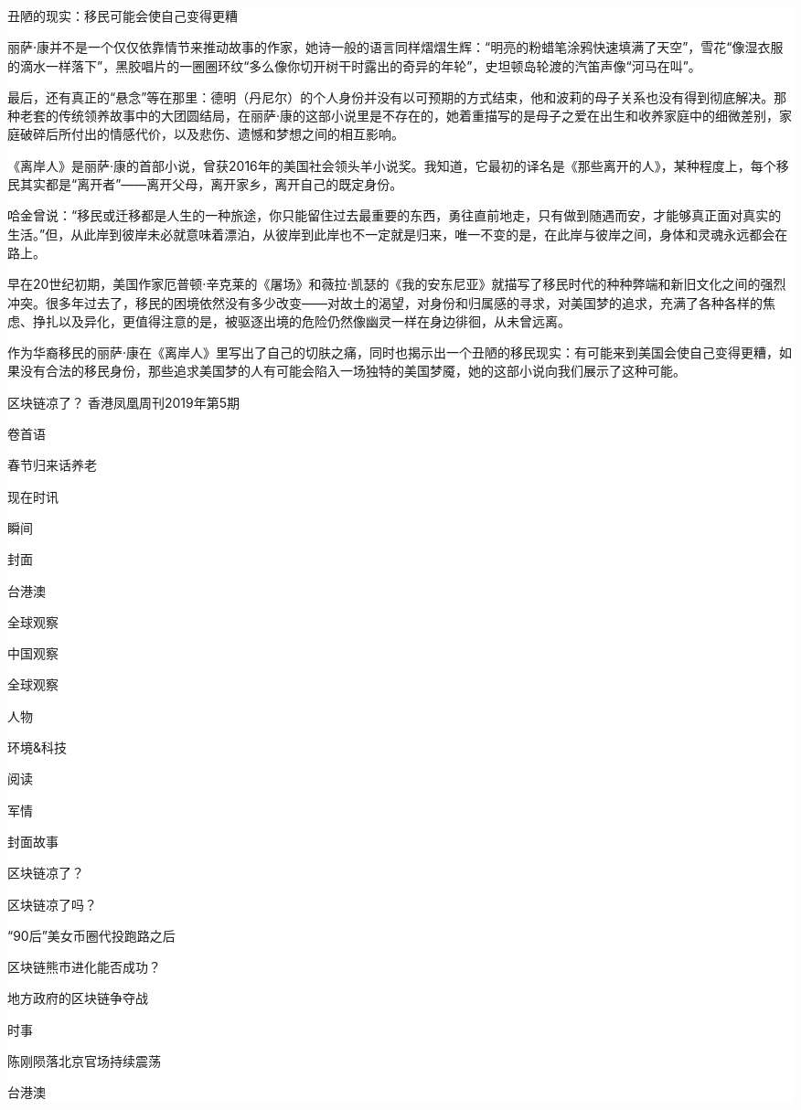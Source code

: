 丑陋的现实：移民可能会使自己变得更糟

丽萨·康并不是一个仅仅依靠情节来推动故事的作家，她诗一般的语言同样熠熠生辉：“明亮的粉蜡笔涂鸦快速填满了天空”，雪花“像湿衣服的滴水一样落下”，黑胶唱片的一圈圈环纹“多么像你切开树干时露出的奇异的年轮”，史坦顿岛轮渡的汽笛声像“河马在叫”。

最后，还有真正的“悬念”等在那里：德明（丹尼尔）的个人身份并没有以可预期的方式结束，他和波莉的母子关系也没有得到彻底解决。那种老套的传统领养故事中的大团圆结局，在丽萨·康的这部小说里是不存在的，她着重描写的是母子之爱在出生和收养家庭中的细微差别，家庭破碎后所付出的情感代价，以及悲伤、遗憾和梦想之间的相互影响。

《离岸人》是丽萨·康的首部小说，曾获2016年的美国社会领头羊小说奖。我知道，它最初的译名是《那些离开的人》，某种程度上，每个移民其实都是“离开者”——离开父母，离开家乡，离开自己的既定身份。

哈金曾说：“移民或迁移都是人生的一种旅途，你只能留住过去最重要的东西，勇往直前地走，只有做到随遇而安，才能够真正面对真实的生活。”但，从此岸到彼岸未必就意味着漂泊，从彼岸到此岸也不一定就是归来，唯一不变的是，在此岸与彼岸之间，身体和灵魂永远都会在路上。

早在20世纪初期，美国作家厄普顿·辛克莱的《屠场》和薇拉·凯瑟的《我的安东尼亚》就描写了移民时代的种种弊端和新旧文化之间的强烈冲突。很多年过去了，移民的困境依然没有多少改变——对故土的渴望，对身份和归属感的寻求，对美国梦的追求，充满了各种各样的焦虑、挣扎以及异化，更值得注意的是，被驱逐出境的危险仍然像幽灵一样在身边徘徊，从未曾远离。

作为华裔移民的丽萨·康在《离岸人》里写出了自己的切肤之痛，同时也揭示出一个丑陋的移民现实：有可能来到美国会使自己变得更糟，如果没有合法的移民身份，那些追求美国梦的人有可能会陷入一场独特的美国梦魇，她的这部小说向我们展示了这种可能。

区块链凉了？ 香港凤凰周刊2019年第5期

卷首语

春节归来话养老

现在时讯

瞬间

封面

台港澳

全球观察

中国观察

全球观察

人物

环境&科技

阅读

军情

封面故事

区块链凉了？

区块链凉了吗？

“90后”美女币圈代投跑路之后

区块链熊市进化能否成功？

地方政府的区块链争夺战

时事

陈刚陨落北京官场持续震荡

台港澳
